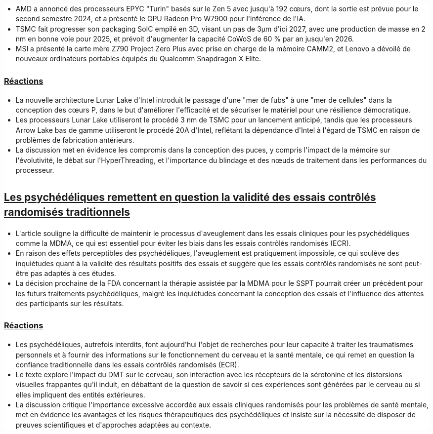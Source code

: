 - AMD a annoncé des processeurs EPYC "Turin" basés sur le Zen 5 avec jusqu'à 192 cœurs, dont la sortie est prévue pour le second semestre 2024, et a présenté le GPU Radeon Pro W7900 pour l'inférence de l'IA.
- TSMC fait progresser son packaging SoIC empilé en 3D, visant un pas de 3μm d'ici 2027, avec une production de masse en 2 nm en bonne voie pour 2025, et prévoit d'augmenter la capacité CoWoS de 60 % par an jusqu'en 2026.
- MSI a présenté la carte mère Z790 Project Zero Plus avec prise en charge de la mémoire CAMM2, et Lenovo a dévoilé de nouveaux ordinateurs portables équipés du Qualcomm Snapdragon X Elite.

### [Réactions](https://news.ycombinator.com/item?id=40570356)

- La nouvelle architecture Lunar Lake d'Intel introduit le passage d'une "mer de fubs" à une "mer de cellules" dans la conception des cœurs P, dans le but d'améliorer l'efficacité et de sécuriser le matériel pour une résilience démocratique.
- Les processeurs Lunar Lake utiliseront le procédé 3 nm de TSMC pour un lancement anticipé, tandis que les processeurs Arrow Lake bas de gamme utiliseront le procédé 20A d'Intel, reflétant la dépendance d'Intel à l'égard de TSMC en raison de problèmes de fabrication antérieurs.
- La discussion met en évidence les compromis dans la conception des puces, y compris l'impact de la mémoire sur l'évolutivité, le débat sur l'HyperThreading, et l'importance du blindage et des nœuds de traitement dans les performances du processeur.

## [Les psychédéliques remettent en question la validité des essais contrôlés randomisés traditionnels](https://www.theatlantic.com/health/archive/2024/06/psychedelics-mdma-ptsd-fda-placebo/678588/)

- L'article souligne la difficulté de maintenir le processus d'aveuglement dans les essais cliniques pour les psychédéliques comme la MDMA, ce qui est essentiel pour éviter les biais dans les essais contrôlés randomisés (ECR).
- En raison des effets perceptibles des psychédéliques, l'aveuglement est pratiquement impossible, ce qui soulève des inquiétudes quant à la validité des résultats positifs des essais et suggère que les essais contrôlés randomisés ne sont peut-être pas adaptés à ces études.
- La décision prochaine de la FDA concernant la thérapie assistée par la MDMA pour le SSPT pourrait créer un précédent pour les futurs traitements psychédéliques, malgré les inquiétudes concernant la conception des essais et l'influence des attentes des participants sur les résultats.

### [Réactions](https://news.ycombinator.com/item?id=40568515)

- Les psychédéliques, autrefois interdits, font aujourd'hui l'objet de recherches pour leur capacité à traiter les traumatismes personnels et à fournir des informations sur le fonctionnement du cerveau et la santé mentale, ce qui remet en question la confiance traditionnelle dans les essais contrôlés randomisés (ECR).
- Le texte explore l'impact du DMT sur le cerveau, son interaction avec les récepteurs de la sérotonine et les distorsions visuelles frappantes qu'il induit, en débattant de la question de savoir si ces expériences sont générées par le cerveau ou si elles impliquent des entités extérieures.
- La discussion critique l'importance excessive accordée aux essais cliniques randomisés pour les problèmes de santé mentale, met en évidence les avantages et les risques thérapeutiques des psychédéliques et insiste sur la nécessité de disposer de preuves scientifiques et d'approches adaptées au contexte.
